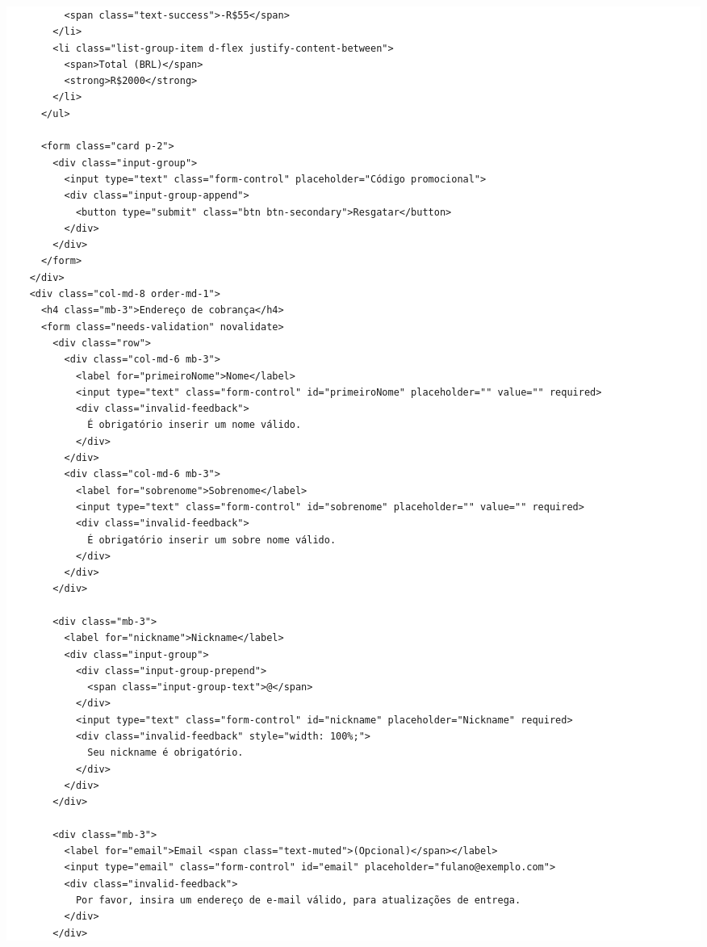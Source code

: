               <span class="text-success">-R$55</span>
            </li>
            <li class="list-group-item d-flex justify-content-between">
              <span>Total (BRL)</span>
              <strong>R$2000</strong>
            </li>
          </ul>

          <form class="card p-2">
            <div class="input-group">
              <input type="text" class="form-control" placeholder="Código promocional">
              <div class="input-group-append">
                <button type="submit" class="btn btn-secondary">Resgatar</button>
              </div>
            </div>
          </form>
        </div>
        <div class="col-md-8 order-md-1">
          <h4 class="mb-3">Endereço de cobrança</h4>
          <form class="needs-validation" novalidate>
            <div class="row">
              <div class="col-md-6 mb-3">
                <label for="primeiroNome">Nome</label>
                <input type="text" class="form-control" id="primeiroNome" placeholder="" value="" required>
                <div class="invalid-feedback">
                  É obrigatório inserir um nome válido.
                </div>
              </div>
              <div class="col-md-6 mb-3">
                <label for="sobrenome">Sobrenome</label>
                <input type="text" class="form-control" id="sobrenome" placeholder="" value="" required>
                <div class="invalid-feedback">
                  É obrigatório inserir um sobre nome válido.
                </div>
              </div>
            </div>

            <div class="mb-3">
              <label for="nickname">Nickname</label>
              <div class="input-group">
                <div class="input-group-prepend">
                  <span class="input-group-text">@</span>
                </div>
                <input type="text" class="form-control" id="nickname" placeholder="Nickname" required>
                <div class="invalid-feedback" style="width: 100%;">
                  Seu nickname é obrigatório.
                </div>
              </div>
            </div>

            <div class="mb-3">
              <label for="email">Email <span class="text-muted">(Opcional)</span></label>
              <input type="email" class="form-control" id="email" placeholder="fulano@exemplo.com">
              <div class="invalid-feedback">
                Por favor, insira um endereço de e-mail válido, para atualizações de entrega.
              </div>
            </div>
